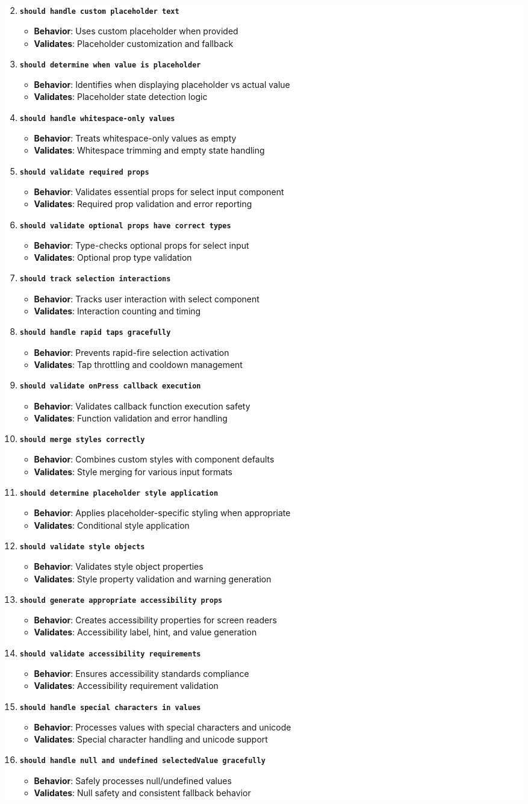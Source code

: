 2. **`should handle custom placeholder text`**
   - **Behavior**: Uses custom placeholder when provided
   - **Validates**: Placeholder customization and fallback

3. **`should determine when value is placeholder`**
   - **Behavior**: Identifies when displaying placeholder vs actual value
   - **Validates**: Placeholder state detection logic

4. **`should handle whitespace-only values`**
   - **Behavior**: Treats whitespace-only values as empty
   - **Validates**: Whitespace trimming and empty state handling

5. **`should validate required props`**
   - **Behavior**: Validates essential props for select input component
   - **Validates**: Required prop validation and error reporting

6. **`should validate optional props have correct types`**
   - **Behavior**: Type-checks optional props for select input
   - **Validates**: Optional prop type validation

7. **`should track selection interactions`**
   - **Behavior**: Tracks user interaction with select component
   - **Validates**: Interaction counting and timing

8. **`should handle rapid taps gracefully`**
   - **Behavior**: Prevents rapid-fire selection activation
   - **Validates**: Tap throttling and cooldown management

9. **`should validate onPress callback execution`**
   - **Behavior**: Validates callback function execution safety
   - **Validates**: Function validation and error handling

10. **`should merge styles correctly`**
    - **Behavior**: Combines custom styles with component defaults
    - **Validates**: Style merging for various input formats

11. **`should determine placeholder style application`**
    - **Behavior**: Applies placeholder-specific styling when appropriate
    - **Validates**: Conditional style application

12. **`should validate style objects`**
    - **Behavior**: Validates style object properties
    - **Validates**: Style property validation and warning generation

13. **`should generate appropriate accessibility props`**
    - **Behavior**: Creates accessibility properties for screen readers
    - **Validates**: Accessibility label, hint, and value generation

14. **`should validate accessibility requirements`**
    - **Behavior**: Ensures accessibility standards compliance
    - **Validates**: Accessibility requirement validation

15. **`should handle special characters in values`**
    - **Behavior**: Processes values with special characters and unicode
    - **Validates**: Special character handling and unicode support

16. **`should handle null and undefined selectedValue gracefully`**
    - **Behavior**: Safely processes null/undefined values
    - **Validates**: Null safety and consistent fallback behavior
